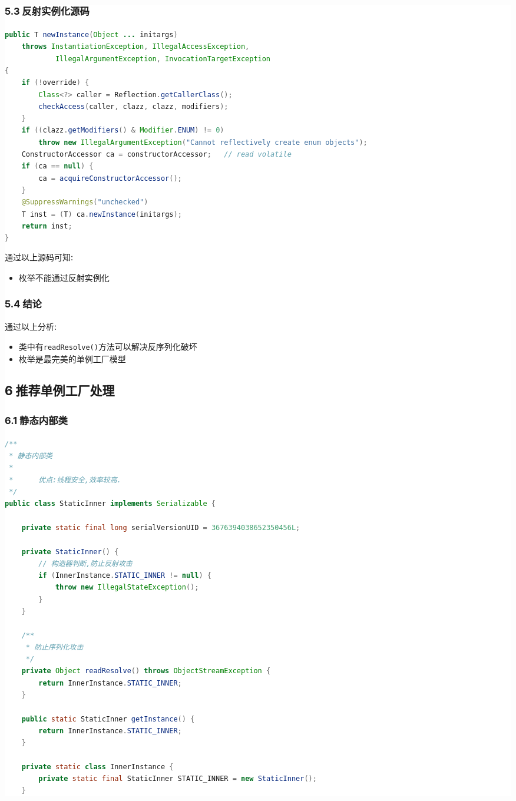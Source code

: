### 5.3 反射实例化源码
```java
public T newInstance(Object ... initargs)
    throws InstantiationException, IllegalAccessException,
            IllegalArgumentException, InvocationTargetException
{
    if (!override) {
        Class<?> caller = Reflection.getCallerClass();
        checkAccess(caller, clazz, clazz, modifiers);
    }
    if ((clazz.getModifiers() & Modifier.ENUM) != 0)
        throw new IllegalArgumentException("Cannot reflectively create enum objects");
    ConstructorAccessor ca = constructorAccessor;   // read volatile
    if (ca == null) {
        ca = acquireConstructorAccessor();
    }
    @SuppressWarnings("unchecked")
    T inst = (T) ca.newInstance(initargs);
    return inst;
}
```
通过以上源码可知:
- 枚举不能通过反射实例化
### 5.4 结论
通过以上分析:
- 类中有`readResolve()`方法可以解决反序列化破坏
- 枚举是最完美的单例工厂模型
## 6 推荐单例工厂处理
### 6.1 静态内部类
```java
/**
 * 静态内部类
 * 
 *      优点:线程安全,效率较高.
 */
public class StaticInner implements Serializable {

    private static final long serialVersionUID = 3676394038652350456L;

    private StaticInner() {
        // 构造器判断,防止反射攻击
        if (InnerInstance.STATIC_INNER != null) {
            throw new IllegalStateException();
        }
    }

    /**
     * 防止序列化攻击
     */
    private Object readResolve() throws ObjectStreamException {
        return InnerInstance.STATIC_INNER;
    }

    public static StaticInner getInstance() {
        return InnerInstance.STATIC_INNER;
    }

    private static class InnerInstance {
        private static final StaticInner STATIC_INNER = new StaticInner();
    }

```